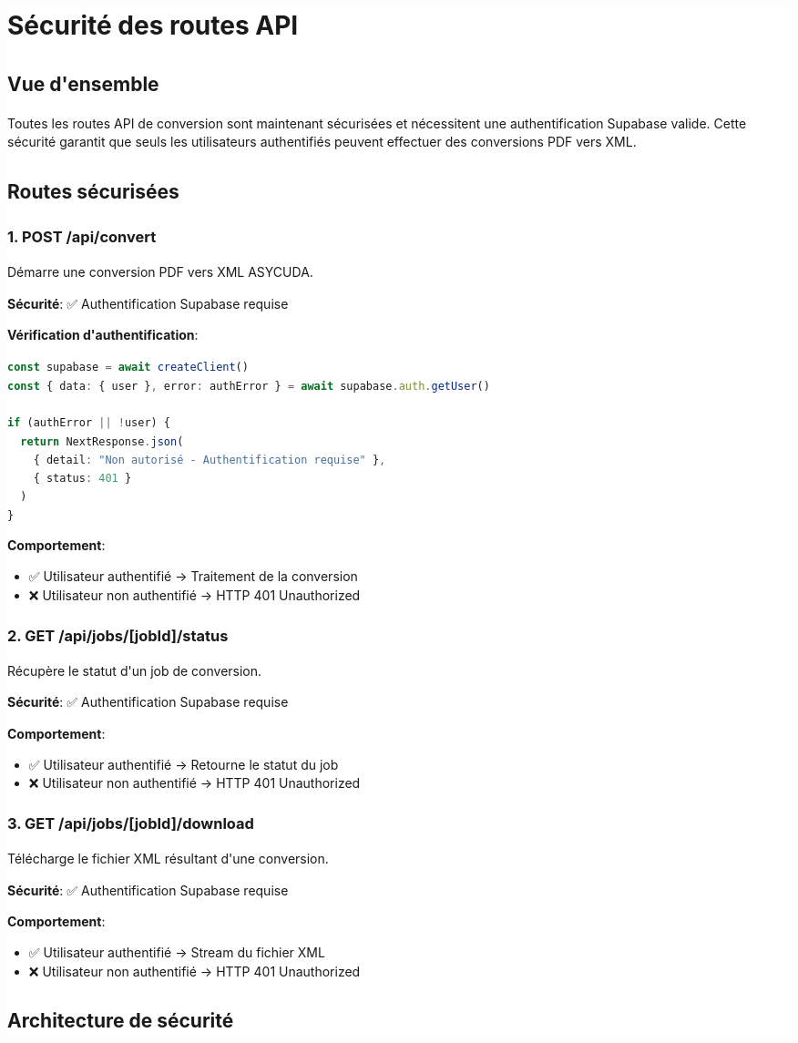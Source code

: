 # Sécurité des routes API

## Vue d'ensemble

Toutes les routes API de conversion sont maintenant sécurisées et nécessitent une authentification Supabase valide. Cette sécurité garantit que seuls les utilisateurs authentifiés peuvent effectuer des conversions PDF vers XML.

## Routes sécurisées

### 1. POST /api/convert
Démarre une conversion PDF vers XML ASYCUDA.

**Sécurité**: ✅ Authentification Supabase requise

**Vérification d'authentification**:
```typescript
const supabase = await createClient()
const { data: { user }, error: authError } = await supabase.auth.getUser()

if (authError || !user) {
  return NextResponse.json(
    { detail: "Non autorisé - Authentification requise" },
    { status: 401 }
  )
}
```

**Comportement**:
- ✅ Utilisateur authentifié → Traitement de la conversion
- ❌ Utilisateur non authentifié → HTTP 401 Unauthorized

### 2. GET /api/jobs/[jobId]/status
Récupère le statut d'un job de conversion.

**Sécurité**: ✅ Authentification Supabase requise

**Comportement**:
- ✅ Utilisateur authentifié → Retourne le statut du job
- ❌ Utilisateur non authentifié → HTTP 401 Unauthorized

### 3. GET /api/jobs/[jobId]/download
Télécharge le fichier XML résultant d'une conversion.

**Sécurité**: ✅ Authentification Supabase requise

**Comportement**:
- ✅ Utilisateur authentifié → Stream du fichier XML
- ❌ Utilisateur non authentifié → HTTP 401 Unauthorized

## Architecture de sécurité
